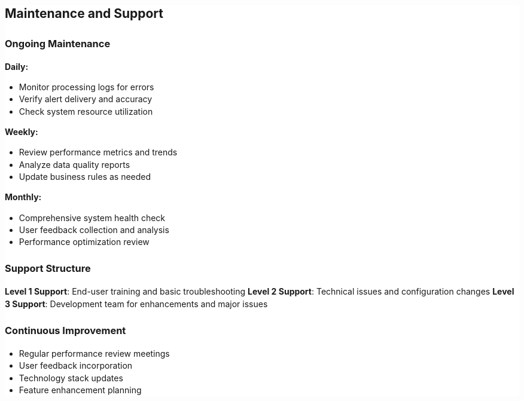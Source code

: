 ## Maintenance and Support

### Ongoing Maintenance

**Daily:**
- Monitor processing logs for errors
- Verify alert delivery and accuracy
- Check system resource utilization

**Weekly:**
- Review performance metrics and trends
- Analyze data quality reports
- Update business rules as needed

**Monthly:**
- Comprehensive system health check
- User feedback collection and analysis
- Performance optimization review

### Support Structure

**Level 1 Support**: End-user training and basic troubleshooting
**Level 2 Support**: Technical issues and configuration changes
**Level 3 Support**: Development team for enhancements and major issues

### Continuous Improvement

- Regular performance review meetings
- User feedback incorporation
- Technology stack updates
- Feature enhancement planning
